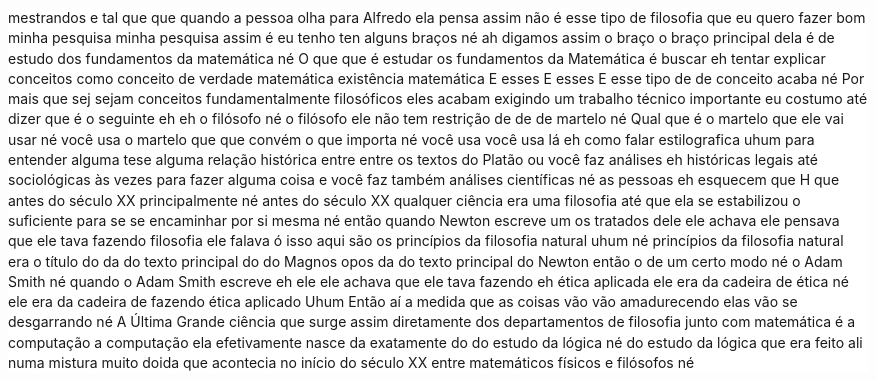 mestrandos e tal que que quando a pessoa
olha para Alfredo ela pensa assim não é
esse tipo de filosofia que eu quero
fazer bom minha pesquisa minha pesquisa
assim é eu tenho ten alguns braços né
ah digamos assim o braço o braço
principal dela é de estudo dos
fundamentos da matemática né O que que é
estudar os fundamentos da Matemática é
buscar eh tentar explicar conceitos como
conceito de verdade matemática
existência matemática E esses E esses E
esse tipo de de conceito acaba né Por
mais que sej sejam conceitos
fundamentalmente filosóficos
eles acabam exigindo um trabalho técnico
importante eu costumo até dizer que é o
seguinte eh
eh o filósofo né o filósofo ele não tem
restrição de de de martelo né Qual que é
o martelo que ele vai usar né você usa o
martelo que que convém o que importa né
você usa você usa lá eh como
falar
estilografica uhum para entender alguma
tese alguma relação histórica
entre entre os textos do Platão ou você
faz análises eh históricas legais até
sociológicas às vezes para fazer alguma
coisa e você faz também análises
científicas né as pessoas eh esquecem
que
H
que antes do século XX principalmente né
antes do século XX qualquer ciência era
uma filosofia até que ela se estabilizou
o suficiente
para se se encaminhar por si mesma né
então quando Newton escreve um os
tratados dele ele achava ele pensava que
ele tava fazendo filosofia ele falava ó
isso aqui são os princípios da filosofia
natural uhum né princípios da filosofia
natural era o título do da do texto
principal do do Magnos opos da do texto
principal do Newton então
o de um certo modo né o Adam Smith né
quando o Adam Smith escreve eh ele ele
achava que ele tava fazendo eh ética
aplicada ele era da cadeira de ética né
ele era da cadeira de fazendo ética
aplicado Uhum Então aí a medida que as
coisas
vão vão amadurecendo elas vão se
desgarrando né A Última Grande ciência
que surge assim diretamente dos
departamentos de filosofia junto com
matemática é a computação a computação
ela efetivamente nasce da exatamente do
do estudo da lógica né do estudo da
lógica que era feito ali numa mistura
muito doida que acontecia no início do
século XX entre matemáticos físicos e
filósofos né